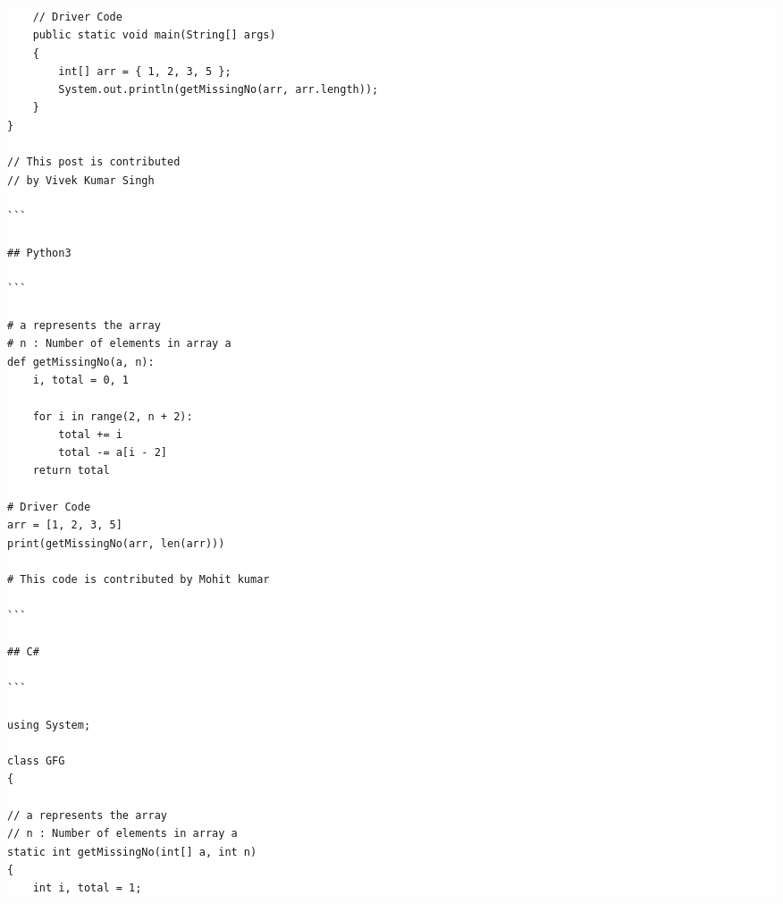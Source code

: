         // Driver Code 
        public static void main(String[] args) 
        { 
            int[] arr = { 1, 2, 3, 5 }; 
            System.out.println(getMissingNo(arr, arr.length)); 
        } 
    } 

    // This post is contributed  
    // by Vivek Kumar Singh 

    ```

    ## Python3

    ```

    # a represents the array 
    # n : Number of elements in array a 
    def getMissingNo(a, n):  
        i, total = 0, 1

        for i in range(2, n + 2): 
            total += i 
            total -= a[i - 2] 
        return total 

    # Driver Code 
    arr = [1, 2, 3, 5] 
    print(getMissingNo(arr, len(arr))) 

    # This code is contributed by Mohit kumar 

    ```

    ## C# 

    ```

    using System; 

    class GFG 
    { 

    // a represents the array 
    // n : Number of elements in array a 
    static int getMissingNo(int[] a, int n)  
    {  
        int i, total = 1;  
